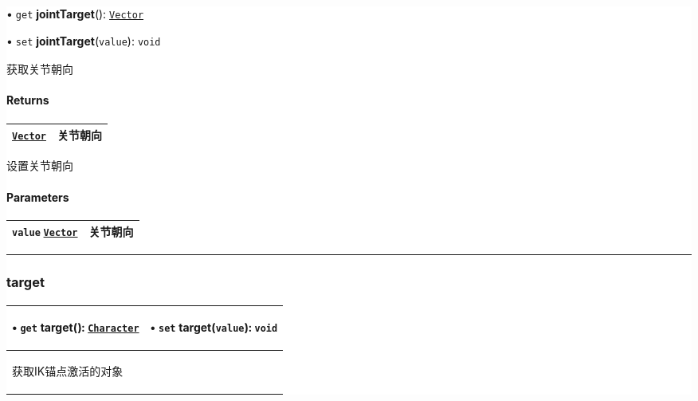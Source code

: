 • `get` **jointTarget**(): [`Vector`](mw.Vector.md) 

</th>
<th style="text-align: left">

• `set` **jointTarget**(`value`): `void` 

</th>
</tr></thead>
<tbody><tr>
<td style="text-align: left">


获取关节朝向

#### Returns

| [`Vector`](mw.Vector.md) | 关节朝向 |
| :------ | :------ |


</td>
<td style="text-align: left">


设置关节朝向

#### Parameters

| `value` [`Vector`](mw.Vector.md) | 关节朝向 |
| :------ | :------ |



</td>
</tr></tbody>
</table>

___

### target <Score text="target" /> 

<table class="get-set-table">
<thead><tr>
<th style="text-align: left">

• `get` **target**(): [`Character`](mw.Character.md) 

</th>
<th style="text-align: left">

• `set` **target**(`value`): `void` 

</th>
</tr></thead>
<tbody><tr>
<td style="text-align: left">


获取IK锚点激活的对象
